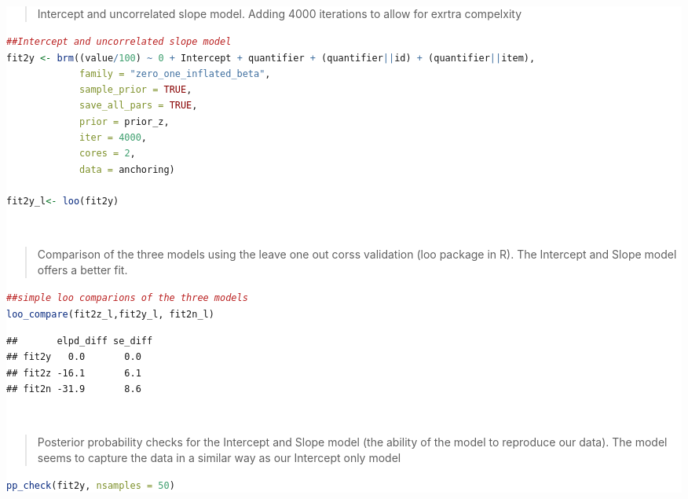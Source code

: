 > Intercept and uncorrelated slope model. Adding 4000 iterations to
> allow for exrtra compelxity

``` r
##Intercept and uncorrelated slope model
fit2y <- brm((value/100) ~ 0 + Intercept + quantifier + (quantifier||id) + (quantifier||item), 
             family = "zero_one_inflated_beta",
             sample_prior = TRUE,
             save_all_pars = TRUE,
             prior = prior_z,
             iter = 4000,
             cores = 2,
             data = anchoring)

fit2y_l<- loo(fit2y)
```

<br>

> Comparison of the three models using the leave one out corss
> validation (loo package in R). The Intercept and Slope model offers a
> better fit.

``` r
##simple loo comparions of the three models
loo_compare(fit2z_l,fit2y_l, fit2n_l)
```

    ##       elpd_diff se_diff
    ## fit2y   0.0       0.0  
    ## fit2z -16.1       6.1  
    ## fit2n -31.9       8.6

<br>

> Posterior probability checks for the Intercept and Slope model (the
> ability of the model to reproduce our data). The model seems to
> capture the data in a similar way as our Intercept only
model

``` r
pp_check(fit2y, nsamples = 50)
```

